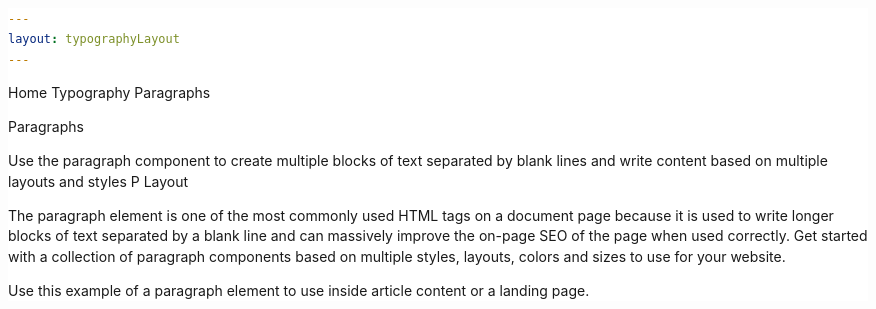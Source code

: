 ```yaml
---
layout: typographyLayout
---
```


<script>
  import {
    Htwo,
    ExampleDiv,
    GitHubSource,
    CompoDescription,
    TableProp,
    TableDefaultRow
  } from '../../utils';
  import { P, A, Heading, Layout, Popover, Breadcrumb, BreadcrumbItem } from '$lib';

  import componentProps from '../../props/P.json'
  import componentProps2 from '../../props/Layout.json'
  // Props table
  let items1 = componentProps.props
  let items2 = componentProps2.props


  let propHeader = ['Name', 'Type', 'Default']
  let divClass='w-full relative overflow-x-auto shadow-md sm:rounded-lg py-4'
  let theadClass ='text-xs text-gray-700 uppercase bg-gray-50 dark:bg-gray-700 dark:text-white'
</script>

<Breadcrumb class="pb-8">
  <BreadcrumbItem href="/" home>Home</BreadcrumbItem>
  <BreadcrumbItem href="/typography/">Typography</BreadcrumbItem>
  <BreadcrumbItem>Paragraphs</BreadcrumbItem>
</Breadcrumb>

<Heading class="w-full mb-2" tag="h1" customSize="text-3xl">Paragraphs</Heading>

<CompoDescription>
  Use the paragraph component to create multiple blocks of text separated by blank lines and write
  content based on multiple layouts and styles
</CompoDescription>

<ExampleDiv>
  <GitHubSource href="buttongroups/P.svelte">P</GitHubSource>
  <GitHubSource href="buttongroups/Layout.svelte">Layout</GitHubSource>
</ExampleDiv>

The paragraph element is one of the most commonly used HTML tags on a document page because it is
used to write longer blocks of text separated by a blank line and can massively improve the on-page
SEO of the page when used correctly. Get started with a collection of paragraph components based on
multiple styles, layouts, colors and sizes to use for your website.

<Htwo label="Default paragraph" />

Use this example of a paragraph element to use inside article content or a landing page.
